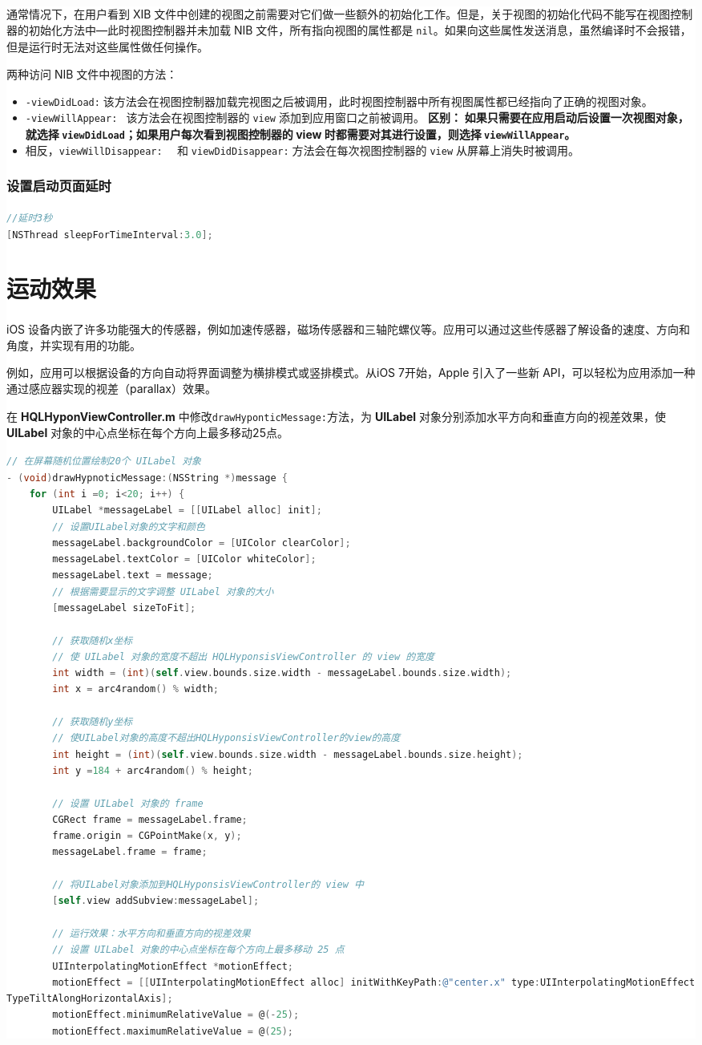 通常情况下，在用户看到 XIB 文件中创建的视图之前需要对它们做一些额外的初始化工作。但是，关于视图的初始化代码不能写在视图控制器的初始化方法中—此时视图控制器并未加载 NIB 文件，所有指向视图的属性都是 `nil`。如果向这些属性发送消息，虽然编译时不会报错，但是运行时无法对这些属性做任何操作。

两种访问 NIB 文件中视图的方法：

* `-viewDidLoad:`  该方法会在视图控制器加载完视图之后被调用，此时视图控制器中所有视图属性都已经指向了正确的视图对象。
* `-viewWillAppear: ` 该方法会在视图控制器的 `view` 添加到应用窗口之前被调用。
  **区别：** **如果只需要在应用启动后设置一次视图对象，就选择 `viewDidLoad`；如果用户每次看到视图控制器的 view 时都需要对其进行设置，则选择 `viewWillAppear`。**
* 相反，`viewWillDisappear:  ` 和 `viewDidDisappear:` 方法会在每次视图控制器的 `view` 从屏幕上消失时被调用。

### 设置启动页面延时

```objectivec
//延时3秒
[NSThread sleepForTimeInterval:3.0];
```



#  运动效果

iOS 设备内嵌了许多功能强大的传感器，例如加速传感器，磁场传感器和三轴陀螺仪等。应用可以通过这些传感器了解设备的速度、方向和角度，并实现有用的功能。

例如，应用可以根据设备的方向自动将界面调整为横排模式或竖排模式。从iOS 7开始，Apple 引入了一些新 API，可以轻松为应用添加一种通过感应器实现的视差（parallax）效果。

在 **HQLHyponViewController.m** 中修改``drawHyponticMessage:``方法，为 **UILabel** 对象分别添加水平方向和垂直方向的视差效果，使 **UILabel** 对象的中心点坐标在每个方向上最多移动25点。


```objectivec
// 在屏幕随机位置绘制20个 UILabel 对象
- (void)drawHypnoticMessage:(NSString *)message {
    for (int i =0; i<20; i++) {
        UILabel *messageLabel = [[UILabel alloc] init];
        // 设置UILabel对象的文字和颜色
        messageLabel.backgroundColor = [UIColor clearColor];
        messageLabel.textColor = [UIColor whiteColor];
        messageLabel.text = message;
        // 根据需要显示的文字调整 UILabel 对象的大小
        [messageLabel sizeToFit];

        // 获取随机x坐标
        // 使 UILabel 对象的宽度不超出 HQLHyponsisViewController 的 view 的宽度
        int width = (int)(self.view.bounds.size.width - messageLabel.bounds.size.width);
        int x = arc4random() % width;

        // 获取随机y坐标
        // 使UILabel对象的高度不超出HQLHyponsisViewController的view的高度
        int height = (int)(self.view.bounds.size.width - messageLabel.bounds.size.height);
        int y =184 + arc4random() % height;

        // 设置 UILabel 对象的 frame
        CGRect frame = messageLabel.frame;
        frame.origin = CGPointMake(x, y);
        messageLabel.frame = frame;

        // 将UILabel对象添加到HQLHyponsisViewController的 view 中
        [self.view addSubview:messageLabel];

        // 运行效果：水平方向和垂直方向的视差效果
        // 设置 UILabel 对象的中心点坐标在每个方向上最多移动 25 点
        UIInterpolatingMotionEffect *motionEffect;
        motionEffect = [[UIInterpolatingMotionEffect alloc] initWithKeyPath:@"center.x" type:UIInterpolatingMotionEffectTypeTiltAlongHorizontalAxis];
        motionEffect.minimumRelativeValue = @(-25);
        motionEffect.maximumRelativeValue = @(25);
```